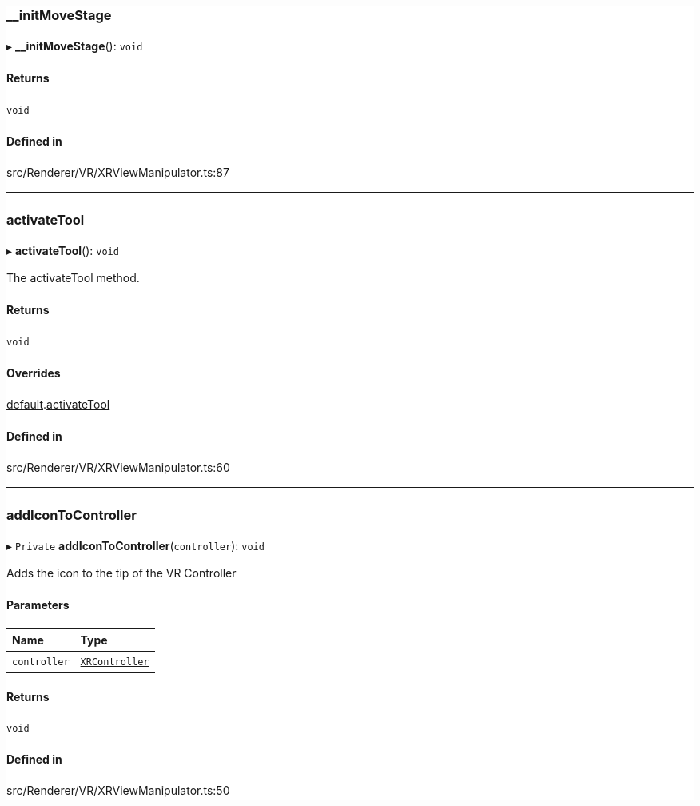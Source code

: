 ### \_\_initMoveStage

▸ **__initMoveStage**(): `void`

#### Returns

`void`

#### Defined in

[src/Renderer/VR/XRViewManipulator.ts:87](https://github.com/ZeaInc/zea-engine/blob/a1fd0b47a/src/Renderer/VR/XRViewManipulator.ts#L87)

___

### activateTool

▸ **activateTool**(): `void`

The activateTool method.

#### Returns

`void`

#### Overrides

[default](../../SceneTree/Manipulators/SceneTree_Manipulators_BaseTool.default).[activateTool](../../SceneTree/Manipulators/SceneTree_Manipulators_BaseTool.default#activatetool)

#### Defined in

[src/Renderer/VR/XRViewManipulator.ts:60](https://github.com/ZeaInc/zea-engine/blob/a1fd0b47a/src/Renderer/VR/XRViewManipulator.ts#L60)

___

### addIconToController

▸ `Private` **addIconToController**(`controller`): `void`

Adds the icon to the tip of the VR Controller

#### Parameters

| Name | Type |
| :------ | :------ |
| `controller` | [`XRController`](Renderer_VR_XRController.XRController) |

#### Returns

`void`

#### Defined in

[src/Renderer/VR/XRViewManipulator.ts:50](https://github.com/ZeaInc/zea-engine/blob/a1fd0b47a/src/Renderer/VR/XRViewManipulator.ts#L50)

